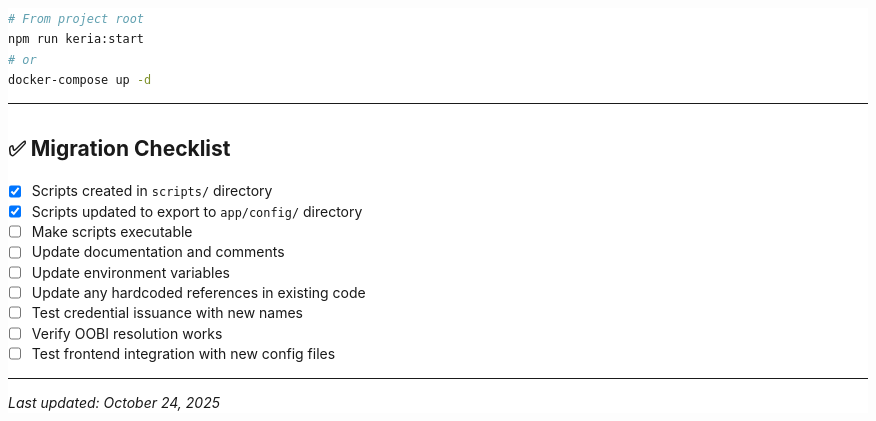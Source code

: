 ```bash
# From project root
npm run keria:start
# or
docker-compose up -d
```

---

## ✅ Migration Checklist

- [x] Scripts created in `scripts/` directory
- [x] Scripts updated to export to `app/config/` directory
- [ ] Make scripts executable
- [ ] Update documentation and comments
- [ ] Update environment variables
- [ ] Update any hardcoded references in existing code
- [ ] Test credential issuance with new names
- [ ] Verify OOBI resolution works
- [ ] Test frontend integration with new config files

---

*Last updated: October 24, 2025*
